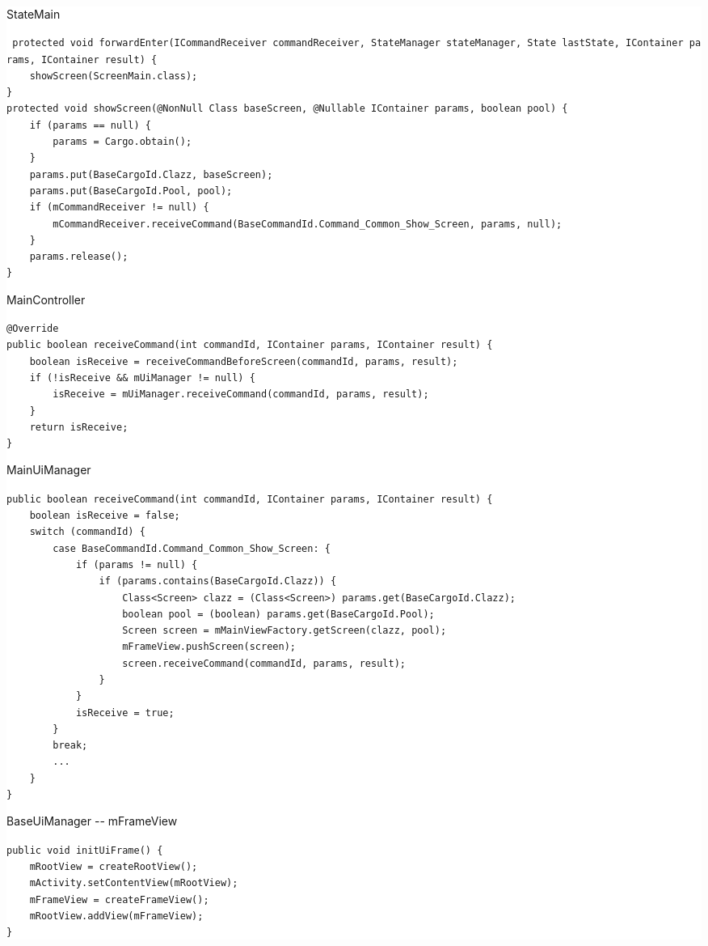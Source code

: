 StateMain

	 protected void forwardEnter(ICommandReceiver commandReceiver, StateManager stateManager, State lastState, IContainer params, IContainer result) {
        showScreen(ScreenMain.class);
    }
	protected void showScreen(@NonNull Class baseScreen, @Nullable IContainer params, boolean pool) {
        if (params == null) {
            params = Cargo.obtain();
        }
        params.put(BaseCargoId.Clazz, baseScreen);
        params.put(BaseCargoId.Pool, pool);
        if (mCommandReceiver != null) {
            mCommandReceiver.receiveCommand(BaseCommandId.Command_Common_Show_Screen, params, null);
        }
        params.release();
    }

MainController

	@Override
    public boolean receiveCommand(int commandId, IContainer params, IContainer result) {
        boolean isReceive = receiveCommandBeforeScreen(commandId, params, result);
        if (!isReceive && mUiManager != null) {
            isReceive = mUiManager.receiveCommand(commandId, params, result);
        }
        return isReceive;
    }

MainUiManager

	public boolean receiveCommand(int commandId, IContainer params, IContainer result) {
        boolean isReceive = false;
        switch (commandId) {
            case BaseCommandId.Command_Common_Show_Screen: {
                if (params != null) {
                    if (params.contains(BaseCargoId.Clazz)) {
                        Class<Screen> clazz = (Class<Screen>) params.get(BaseCargoId.Clazz);
                        boolean pool = (boolean) params.get(BaseCargoId.Pool);
                        Screen screen = mMainViewFactory.getScreen(clazz, pool);
                        mFrameView.pushScreen(screen);
                        screen.receiveCommand(commandId, params, result);
                    }
                }
                isReceive = true;
            }
            break;
			...
		}
	}
	
BaseUiManager -- mFrameView

	public void initUiFrame() {
	    mRootView = createRootView();
	    mActivity.setContentView(mRootView);
	    mFrameView = createFrameView();
	    mRootView.addView(mFrameView);
	}
